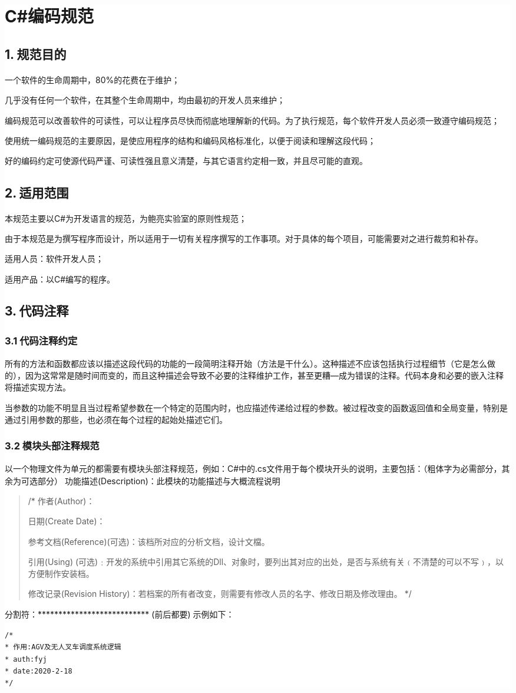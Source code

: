 # C#编码规范

## 1. 规范目的

一个软件的生命周期中，80%的花费在于维护；

几乎没有任何一个软件，在其整个生命周期中，均由最初的开发人员来维护；

编码规范可以改善软件的可读性，可以让程序员尽快而彻底地理解新的代码。为了执行规范，每个软件开发人员必须一致遵守编码规范；

使用统一编码规范的主要原因，是使应用程序的结构和编码风格标准化，以便于阅读和理解这段代码；

好的编码约定可使源代码严谨、可读性强且意义清楚，与其它语言约定相一致，并且尽可能的直观。

## 2. 适用范围

本规范主要以C#为开发语言的规范，为鲍亮实验室的原则性规范；

由于本规范是为撰写程序而设计，所以适用于一切有关程序撰写的工作事项。对于具体的每个项目，可能需要对之进行裁剪和补存。

适用人员：软件开发人员；

适用产品：以C#编写的程序。

## 3. 代码注释

### 3.1 代码注释约定

所有的方法和函数都应该以描述这段代码的功能的一段简明注释开始（方法是干什么）。这种描述不应该包括执行过程细节（它是怎么做的），因为这常常是随时间而变的，而且这种描述会导致不必要的注释维护工作，甚至更糟—成为错误的注释。代码本身和必要的嵌入注释将描述实现方法。

当参数的功能不明显且当过程希望参数在一个特定的范围内时，也应描述传递给过程的参数。被过程改变的函数返回值和全局变量，特别是通过引用参数的那些，也必须在每个过程的起始处描述它们。

### 3.2 模块头部注释规范

以一个物理文件为单元的都需要有模块头部注释规范，例如：C#中的.cs文件用于每个模块开头的说明，主要包括：（粗体字为必需部分，其余为可选部分）
功能描述(Description)：此模块的功能描述与大概流程说明

> /*
> 作者(Author)：
>
> 日期(Create Date)：
>
> 参考文档(Reference)(可选)：该档所对应的分析文档，设计文檔。
>
> 引用(Using) (可选)﹕开发的系统中引用其它系统的Dll、对象时，要列出其对应的出处，是否与系统有关﹙不清楚的可以不写﹚，以方便制作安装档。
>
> 修改记录(Revision History)：若档案的所有者改变，则需要有修改人员的名字、修改日期及修改理由。
> */

分割符：*************************** (前后都要)
示例如下：

```
/* 
* 作用:AGV及无人叉车调度系统逻辑
* auth:fyj
* date:2020-2-18
*/
```
